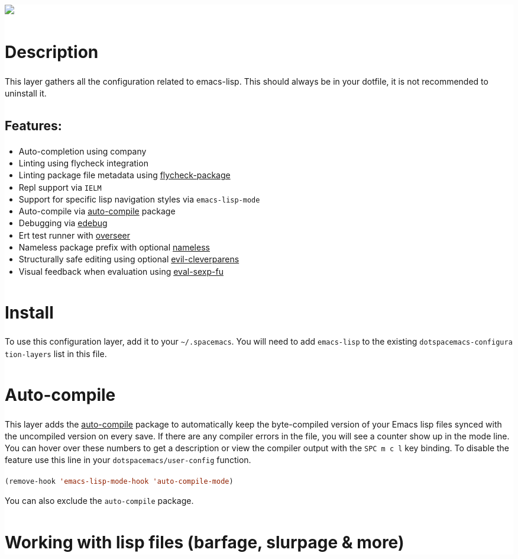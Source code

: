 ![](img/emacs.png)

Description
===========

This layer gathers all the configuration related to emacs-lisp. This
should always be in your dotfile, it is not recommended to uninstall it.

Features:
---------

-   Auto-completion using company
-   Linting using flycheck integration
-   Linting package file metadata using
    [flycheck-package](https://github.com/purcell/flycheck-package)
-   Repl support via `IELM`
-   Support for specific lisp navigation styles via `emacs-lisp-mode`
-   Auto-compile via
    [auto-compile](https://github.com/tarsius/auto-compile) package
-   Debugging via
    [edebug](https://www.gnu.org/software/emacs/manual/html_node/elisp/Edebug.html#Edebug)
-   Ert test runner with
    [overseer](https://github.com/tonini/overseer.el)
-   Nameless package prefix with optional
    [nameless](https://github.com/Malabarba/Nameless)
-   Structurally safe editing using optional
    [evil-cleverparens](https://github.com/luxbock/evil-cleverparens)
-   Visual feedback when evaluation using
    [eval-sexp-fu](https://github.com/hchbaw/eval-sexp-fu.el)

Install
=======

To use this configuration layer, add it to your `~/.spacemacs`. You will
need to add `emacs-lisp` to the existing
`dotspacemacs-configuration-layers` list in this file.

Auto-compile
============

This layer adds the
[auto-compile](https://github.com/tarsius/auto-compile) package to
automatically keep the byte-compiled version of your Emacs lisp files
synced with the uncompiled version on every save. If there are any
compiler errors in the file, you will see a counter show up in the mode
line. You can hover over these numbers to get a description or view the
compiler output with the `SPC m c l` key binding. To disable the feature
use this line in your `dotspacemacs/user-config` function.

``` commonlisp
(remove-hook 'emacs-lisp-mode-hook 'auto-compile-mode)
```

You can also exclude the `auto-compile` package.

Working with lisp files (barfage, slurpage & more)
==================================================
